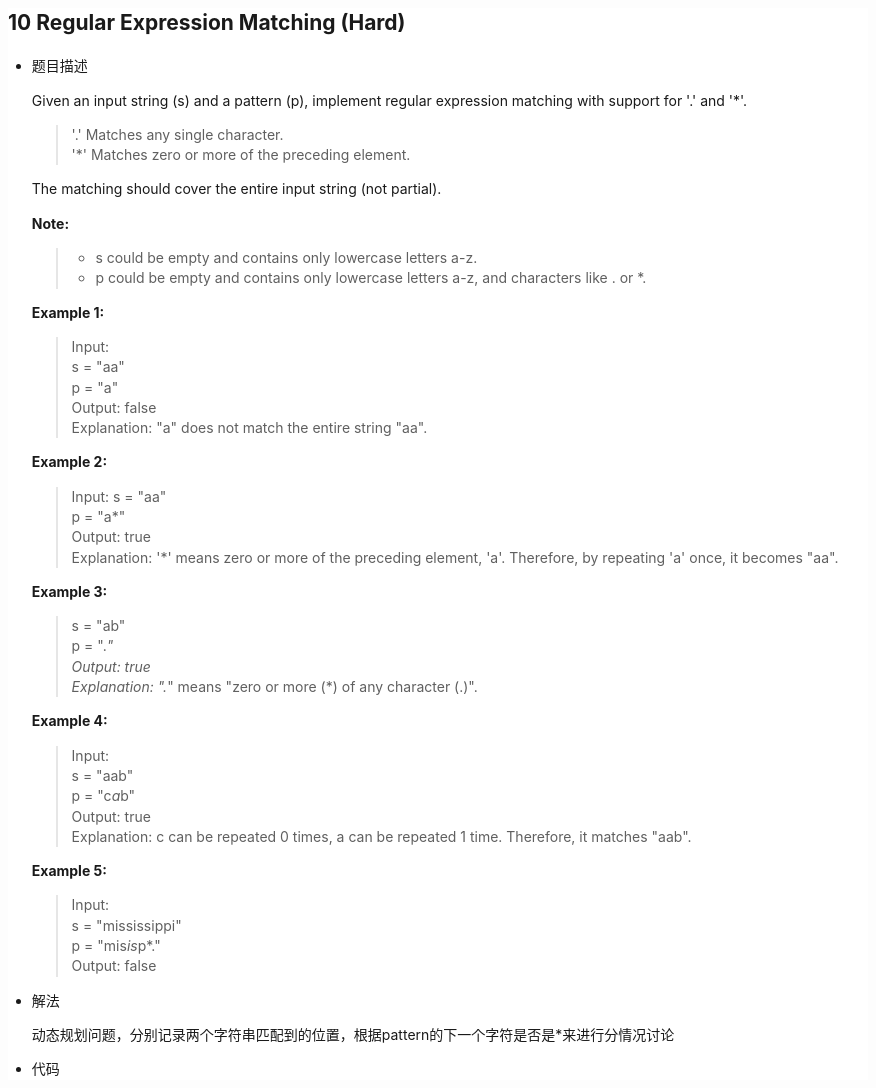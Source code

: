 ##  10 Regular Expression Matching (Hard)

* 题目描述

    Given an input string (s) and a pattern (p), implement regular expression matching with support for '.' and '*'.
    
    >'.' Matches any single character.  
     '*' Matches zero or more of the preceding element.
     
    The matching should cover the entire input string (not partial).
    
    **Note:**
    > - s could be empty and contains only lowercase letters a-z.
    > - p could be empty and contains only lowercase letters a-z, and characters like . or *.
    
    **Example 1:**
    >Input:  
     s = "aa"  
     p = "a"  
     Output: false  
     Explanation: "a" does not match the entire string "aa".
     
    **Example 2:**
    >Input:
     s = "aa"  
     p = "a*"  
     Output: true  
     Explanation: '*' means zero or more of the preceding element, 'a'. Therefore, by repeating 'a' once, it becomes "aa".

    **Example 3:**
    >s = "ab"  
     p = ".*"  
     Output: true  
     Explanation: ".*" means "zero or more (*) of any character (.)".
    
    **Example 4:**
    >Input:  
     s = "aab"  
     p = "c*a*b"  
     Output: true  
     Explanation: c can be repeated 0 times, a can be repeated 1 time. Therefore, it matches "aab".
    
    **Example 5:**
    >Input:  
     s = "mississippi"  
     p = "mis*is*p*."  
     Output: false
                
* 解法

    动态规划问题，分别记录两个字符串匹配到的位置，根据pattern的下一个字符是否是*来进行分情况讨论

* 代码
